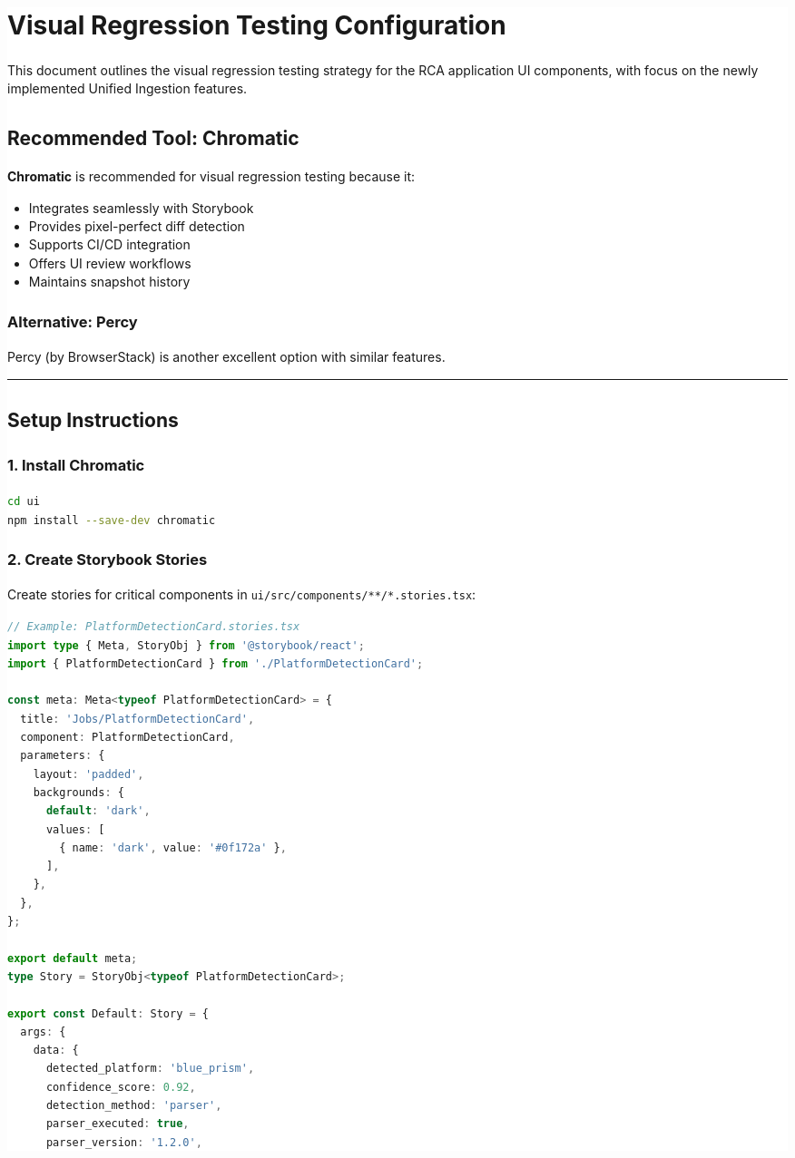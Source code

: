 # Visual Regression Testing Configuration

This document outlines the visual regression testing strategy for the RCA application UI components, with focus on the newly implemented Unified Ingestion features.

## Recommended Tool: Chromatic

**Chromatic** is recommended for visual regression testing because it:
- Integrates seamlessly with Storybook
- Provides pixel-perfect diff detection
- Supports CI/CD integration
- Offers UI review workflows
- Maintains snapshot history

### Alternative: Percy

Percy (by BrowserStack) is another excellent option with similar features.

---

## Setup Instructions

### 1. Install Chromatic

```bash
cd ui
npm install --save-dev chromatic
```

### 2. Create Storybook Stories

Create stories for critical components in `ui/src/components/**/*.stories.tsx`:

```typescript
// Example: PlatformDetectionCard.stories.tsx
import type { Meta, StoryObj } from '@storybook/react';
import { PlatformDetectionCard } from './PlatformDetectionCard';

const meta: Meta<typeof PlatformDetectionCard> = {
  title: 'Jobs/PlatformDetectionCard',
  component: PlatformDetectionCard,
  parameters: {
    layout: 'padded',
    backgrounds: {
      default: 'dark',
      values: [
        { name: 'dark', value: '#0f172a' },
      ],
    },
  },
};

export default meta;
type Story = StoryObj<typeof PlatformDetectionCard>;

export const Default: Story = {
  args: {
    data: {
      detected_platform: 'blue_prism',
      confidence_score: 0.92,
      detection_method: 'parser',
      parser_executed: true,
      parser_version: '1.2.0',
```